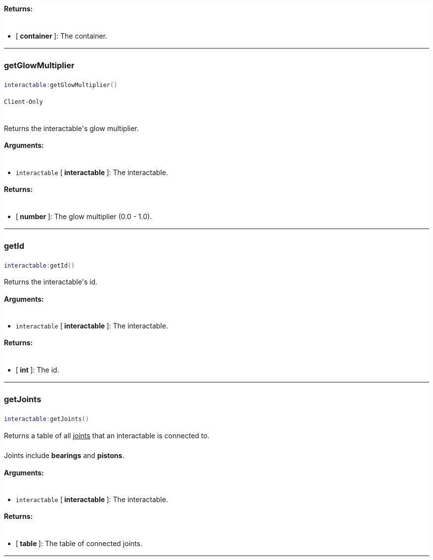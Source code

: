 <strong>Returns:</strong> <br></br>

- [<strong> container </strong>]: The container.

---

### getGlowMultiplier

```lua
interactable:getGlowMultiplier()
```
<code>Client-Only</code> <br></br>

Returns the interactable's glow multiplier.

<strong>Arguments:</strong> <br></br>

- <code>interactable</code> [<strong> interactable </strong>]: The interactable.

<strong>Returns:</strong> <br></br>

- [<strong> number </strong>]: The glow multiplier (0.0 - 1.0).

---

### getId

```lua
interactable:getId()
```

Returns the interactable's id.

<strong>Arguments:</strong> <br></br>

- <code>interactable</code> [<strong> interactable </strong>]: The interactable.

<strong>Returns:</strong> <br></br>

- [<strong> int </strong>]: The id.

---

### getJoints

```lua
interactable:getJoints()
```

Returns a table of all [joints](/lua/Game-Script-Environment/Userdata/Joint) that an interactable is connected to. <br></br>
Joints include <strong>bearings</strong> and <strong>pistons</strong>.

<strong>Arguments:</strong> <br></br>

- <code>interactable</code> [<strong> interactable </strong>]: The interactable.

<strong>Returns:</strong> <br></br>

- [<strong> table </strong>]: The table of connected joints.

---
